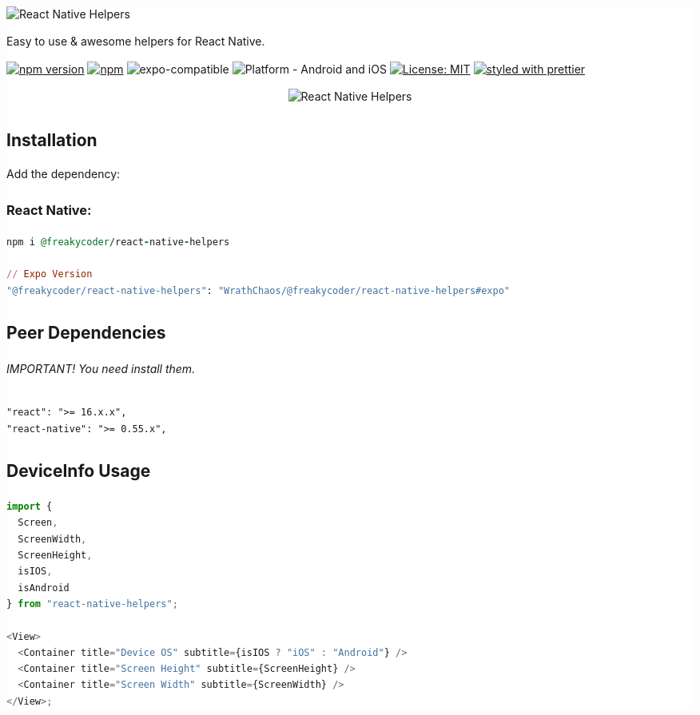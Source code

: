 <img alt="React Native Helpers" src="https://github.com/WrathChaos/react-native-helpers/blob/master/assets/logo.png" width="1050"/>

Easy to use & awesome helpers for React Native.

[![npm version](https://img.shields.io/npm/v/@freakycoder/react-native-helpers.svg)](https://www.npmjs.com/package/@freakycoder/react-native-helpers)
[![npm](https://img.shields.io/npm/dt/@freakycoder/react-native-helpers.svg)](https://www.npmjs.com/package/@freakycoder/react-native-helpers)
![expo-compatible](https://img.shields.io/badge/Expo-compatible-9cf.svg)
![Platform - Android and iOS](https://img.shields.io/badge/platform-Android%20%7C%20iOS-blue.svg)
[![License: MIT](https://img.shields.io/badge/License-MIT-green.svg)](https://opensource.org/licenses/MIT)
[![styled with prettier](https://img.shields.io/badge/styled_with-prettier-ff69b4.svg)](https://github.com/prettier/prettier)

<p align="center">
<img alt="React Native Helpers" src="https://github.com/WrathChaos/react-native-helpers/blob/master/assets/Screenshots/example.png" width="49.7%" />
</p>

## Installation

Add the dependency:

### React Native:

```ruby
npm i @freakycoder/react-native-helpers

// Expo Version
"@freakycoder/react-native-helpers": "WrathChaos/@freakycoder/react-native-helpers#expo"
```

## Peer Dependencies

###### IMPORTANT! You need install them.

```
"react": ">= 16.x.x",
"react-native": ">= 0.55.x",
```

## DeviceInfo Usage

```js
import {
  Screen,
  ScreenWidth,
  ScreenHeight,
  isIOS,
  isAndroid
} from "react-native-helpers";

<View>
  <Container title="Device OS" subtitle={isIOS ? "iOS" : "Android"} />
  <Container title="Screen Height" subtitle={ScreenHeight} />
  <Container title="Screen Width" subtitle={ScreenWidth} />
</View>;
```
